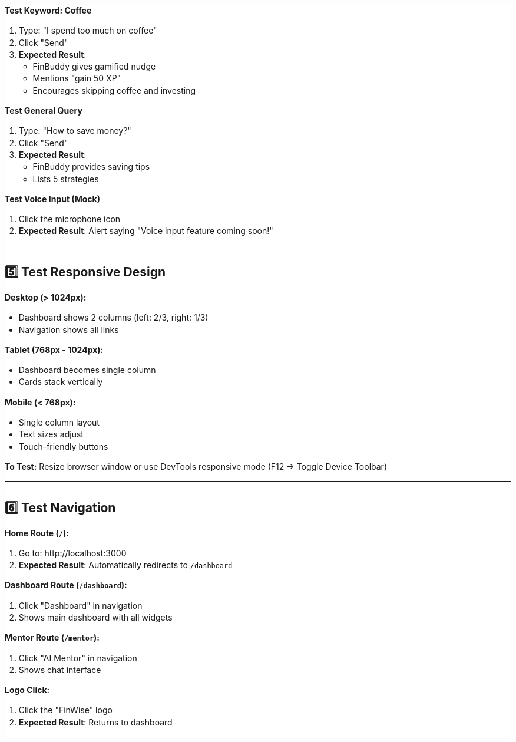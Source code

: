 **Test Keyword: Coffee**
1. Type: "I spend too much on coffee"
2. Click "Send"
3. **Expected Result**:
   - FinBuddy gives gamified nudge
   - Mentions "gain 50 XP" 
   - Encourages skipping coffee and investing

**Test General Query**
1. Type: "How to save money?"
2. Click "Send"
3. **Expected Result**:
   - FinBuddy provides saving tips
   - Lists 5 strategies

**Test Voice Input (Mock)**
1. Click the microphone icon
2. **Expected Result**: Alert saying "Voice input feature coming soon!"

---

## 5️⃣ Test Responsive Design

**Desktop (> 1024px):**
- Dashboard shows 2 columns (left: 2/3, right: 1/3)
- Navigation shows all links

**Tablet (768px - 1024px):**
- Dashboard becomes single column
- Cards stack vertically

**Mobile (< 768px):**
- Single column layout
- Text sizes adjust
- Touch-friendly buttons

**To Test:** Resize browser window or use DevTools responsive mode (F12 → Toggle Device Toolbar)

---

## 6️⃣ Test Navigation

**Home Route (`/`):**
1. Go to: http://localhost:3000
2. **Expected Result**: Automatically redirects to `/dashboard`

**Dashboard Route (`/dashboard`):**
1. Click "Dashboard" in navigation
2. Shows main dashboard with all widgets

**Mentor Route (`/mentor`):**
1. Click "AI Mentor" in navigation
2. Shows chat interface

**Logo Click:**
1. Click the "FinWise" logo
2. **Expected Result**: Returns to dashboard

---
